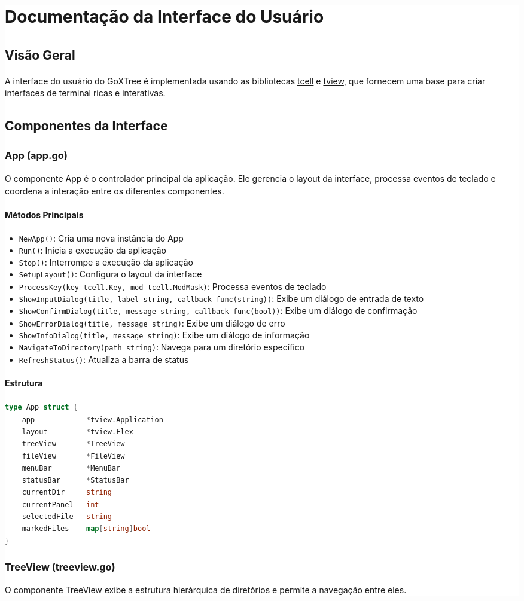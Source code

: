 # Documentação da Interface do Usuário

## Visão Geral

A interface do usuário do GoXTree é implementada usando as bibliotecas [tcell](https://github.com/gdamore/tcell) e [tview](https://github.com/rivo/tview), que fornecem uma base para criar interfaces de terminal ricas e interativas.

## Componentes da Interface

### App (app.go)

O componente App é o controlador principal da aplicação. Ele gerencia o layout da interface, processa eventos de teclado e coordena a interação entre os diferentes componentes.

#### Métodos Principais

- `NewApp()`: Cria uma nova instância do App
- `Run()`: Inicia a execução da aplicação
- `Stop()`: Interrompe a execução da aplicação
- `SetupLayout()`: Configura o layout da interface
- `ProcessKey(key tcell.Key, mod tcell.ModMask)`: Processa eventos de teclado
- `ShowInputDialog(title, label string, callback func(string))`: Exibe um diálogo de entrada de texto
- `ShowConfirmDialog(title, message string, callback func(bool))`: Exibe um diálogo de confirmação
- `ShowErrorDialog(title, message string)`: Exibe um diálogo de erro
- `ShowInfoDialog(title, message string)`: Exibe um diálogo de informação
- `NavigateToDirectory(path string)`: Navega para um diretório específico
- `RefreshStatus()`: Atualiza a barra de status

#### Estrutura

```go
type App struct {
    app            *tview.Application
    layout         *tview.Flex
    treeView       *TreeView
    fileView       *FileView
    menuBar        *MenuBar
    statusBar      *StatusBar
    currentDir     string
    currentPanel   int
    selectedFile   string
    markedFiles    map[string]bool
}
```

### TreeView (treeview.go)

O componente TreeView exibe a estrutura hierárquica de diretórios e permite a navegação entre eles.
